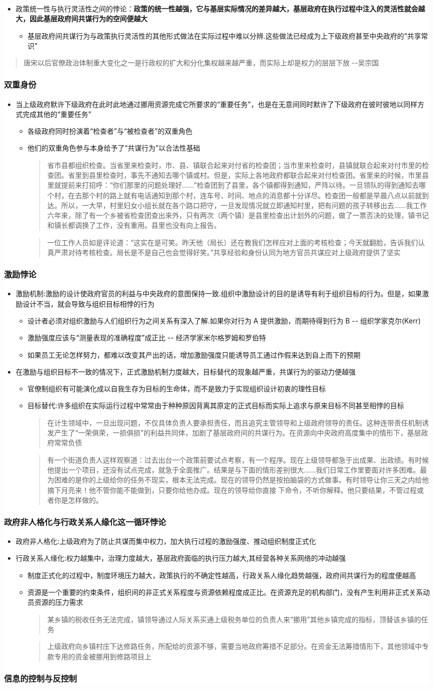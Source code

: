   - 政策统一性与执行灵活性之间的悖论：**政策的统一性越强，它与基层实际情况的差异越大，基层政府在执行过程中注入的灵活性就会越大，因此基层政府间共谋行为的空间便越大**

    - 基层政府间共谋行为与政策执行灵活性的其他形式做法在实际过程中难以分辨.这些做法已经成为上下级政府甚至中央政府的“共享常识”

  > 唐宋以后官僚政治体制重大变化之一是行政权的扩大和分化集权越来越严重，而实际上却是权力的层层下放 --吴宗国

### 双重身份

- 当上级政府默许下级政府在此时此地通过挪用资源完成它所要求的“重要任务”，也是在无意间同时默许了下级政府在彼时彼地以同样方式完成其他的“重要任务”

  - 各级政府同时扮演着“检查者”与“被检查者”的双重角色

  - 他们的双重角色参与本身给予了“共谋行为”以合法性基础

    > 省市县都组织检查。当省里来检查时，市、县、镇联合起来对付省的检查团；当市里来检查时，县镇就联合起来对付市里的检查团。省里到县里检查时，事先不通知去哪个镇或村。但是，实际上各地政府都联合起来对付检查团。省里来的时候，市里县里就提前来打招呼：“你们那里的问题处理好……”检查团到了县里，各个镇都得到通知，严阵以待。一旦领队的得到通知去哪个村，在去那个村的路上就有电话通知到那个村，连车号、时间、地点的消息都十分详尽。检查团一般都是早晨八点以前就到达。所以，一大早，村里妇女小组长就在各个路口把守，一旦发现情况就立即通知村里，把有问题的孩子转移出去……我工作六年来，除了有一个乡被省检查团查出来外，只有两次（两个镇）是县里检查出计划外的问题，做了一票否决的处理，镇书记和镇长都调换了工作，没有重用。县里也没有向上报告。

    > 一位工作人员如是评论道：“这实在是可笑。昨天他（局长）还在教我们怎样应对上面的考核检查；今天就翻脸，告诉我们认真严肃对待考核检查。局长是不是自己也会觉得好笑。”共享经验和身份认同为地方官员共谋应对上级政府提供了坚实

### 激励悖论

- 激励机制:激励的设计使政府官员的利益与中央政府的意图保持一致.组织中激励设计的目的是诱导有利于组织目标的行为。但是，如果激励设计不当，就会导致与组织目标相悖的行为

  - 设计者必须对组织激励与人们组织行为之间关系有深入了解.如果你对行为 A 提供激励，而期待得到行为 B -- 组织学家克尔(Kerr)

  - 激励强度应该与“测量表现的准确程度”成正比 -- 经济学家米尔格罗姆和罗伯特
  - 如果员工无论怎样努力，都难以改变其产出的话，增加激励强度只能诱导员工通过作假来达到自上而下的预期

- 在激励与组织目标不一致的情况下，正式激励机制力度越大，目标替代的现象越严重，共谋行为的驱动力便越强

  - 官僚制组织有可能演化成以自我生存为目标的生命体，而不是致力于实现组织设计初衷的理性目标

  - 目标替代:许多组织在实际运行过程中常常由于种种原因背离其原定的正式目标而实际上追求与原来目标不同甚至相悖的目标

    > 在计生领域中，一旦出现问题，不仅具体负责人要承担责任，而且追究主管领导和上级政府领导的责任。这种连带责任机制诱发产生了“一荣俱荣，一损俱损”的利益共同体，加剧了基层政府间的共谋行为。在资源向中央政府高度集中的情形下，基层政府常常负债

    > 有一个街道负责人这样观察道：过去出台一个政策前要试点考察，有一个程序。现在上级领导都急于出成果、出政绩。有时候他提出一个项目，还没有试点完成，就急于全面推广。结果是与下面的情形差别很大……我们日常工作里要面对许多困难。最为困难的是你的上级给你的任务不现实，根本无法完成。现在的领导仍然是按拍脑袋的方式做事。有时领导让你三天之内给他摘下月亮来！他不管你能不能做到，只要你给他办成。现在的领导给你直接 下命令，不听你解释。他只要结果，不管过程或者你是怎样做的。

### 政府非人格化与行政关系人缘化这一循环悖论

- 政府非人格化:上级政府为了防止共谋而集中权力，加大执行过程的激励强度、推动组织制度正式化

- 行政关系人缘化:权力越集中，治理力度越大，基层政府面临的执行压力越大,其经营各种关系网络的冲动越强

  - 制度正式化的过程中，制度环境压力越大，政策执行的不确定性越高，行政关系人缘化趋势越强，政府间共谋行为的程度便越高

  - 资源是一个重要的约束条件，组织间的非正式关系程度与资源依赖程度成正比。在资源充足的机构部门，没有产生利用非正式关系动员资源的压力需求

    > 某乡镇的税收任务无法完成，镇领导通过人际关系买通上级税务单位的负责人来“挪用”其他乡镇完成的指标，顶替该乡镇的任务

    > 上级政府向乡镇村庄下达修路任务，所配给的资源不够，需要当地政府筹措不足部分。在资金无法筹措情形下，其他领域中专款专用的资金被挪用到修路项目上

### 信息的控制与反控制
